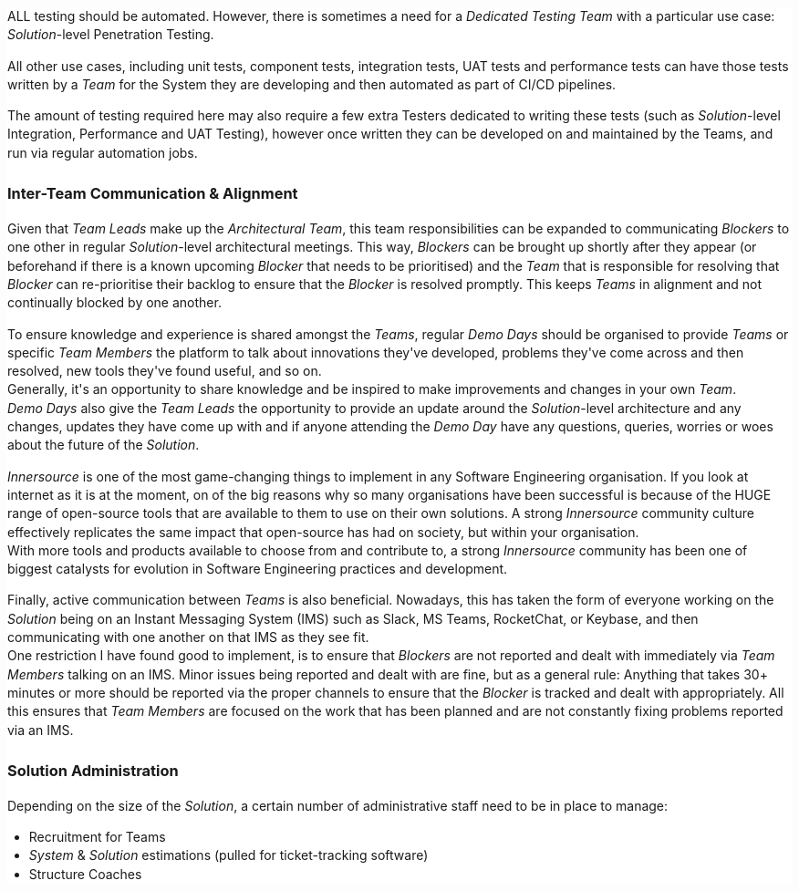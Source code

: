 ALL testing should be automated. However, there is sometimes a need for a _Dedicated Testing Team_ with a particular use case: _Solution_-level Penetration Testing.

All other use cases, including unit tests, component tests, integration tests, UAT tests and performance tests can have those tests written by a _Team_ for the System they are developing and then automated as part of CI/CD pipelines.

The amount of testing required here may also require a few extra Testers dedicated to writing these tests (such as _Solution_-level Integration, Performance and UAT Testing), however once written they can be developed on and maintained by the Teams, and run via regular automation jobs.

### Inter-Team Communication & Alignment

Given that _Team Leads_ make up the _Architectural Team_, this team responsibilities can be expanded to communicating _Blockers_ to one other in regular _Solution_-level architectural meetings. This way, _Blockers_ can be brought up shortly after they appear (or beforehand if there is a known upcoming _Blocker_ that needs to be prioritised) and the _Team_ that is responsible for resolving that _Blocker_ can re-prioritise their backlog to ensure that the _Blocker_ is resolved promptly. This keeps _Teams_ in alignment and not continually blocked by one another.

To ensure knowledge and experience is shared amongst the _Teams_, regular _Demo Days_ should be organised to provide _Teams_ or specific _Team Members_ the platform to talk about innovations they've developed, problems they've come across and then resolved, new tools they've found useful, and so on.  
Generally, it's an opportunity to share knowledge and be inspired to make improvements and changes in your own _Team_.  
_Demo Days_ also give the _Team Leads_ the opportunity to provide an update around the _Solution_-level architecture and any changes, updates they have come up with and if anyone attending the _Demo Day_ have any questions, queries, worries or woes about the future of the _Solution_.

_Innersource_ is one of the most game-changing things to implement in any Software Engineering organisation. If you look at internet as it is at the moment, on of the big reasons why so many organisations have been successful is because of the HUGE range of open-source tools that are available to them to use on their own solutions. A strong _Innersource_ community culture effectively replicates the same impact that open-source has had on society, but within your organisation.  
With more tools and products available to choose from and contribute to, a strong _Innersource_ community has been one of biggest catalysts for evolution in Software Engineering practices and development.

Finally, active communication between _Teams_ is also beneficial. Nowadays, this has taken the form of everyone working on the _Solution_ being on an Instant Messaging System (IMS) such as Slack, MS Teams, RocketChat, or Keybase, and then communicating with one another on that IMS as they see fit.  
One restriction I have found good to implement, is to ensure that _Blockers_ are not reported and dealt with immediately via _Team Members_ talking on an IMS. Minor issues being reported and dealt with are fine, but as a general rule: Anything that takes 30+ minutes or more should be reported via the proper channels to ensure that the _Blocker_ is tracked and dealt with appropriately. All this ensures that _Team Members_ are focused on the work that has been planned and are not constantly fixing problems reported via an IMS.

### Solution Administration

Depending on the size of the _Solution_, a certain number of administrative staff need to be in place to manage:
- Recruitment for Teams
- _System_ & _Solution_ estimations (pulled for ticket-tracking software)
- Structure Coaches
